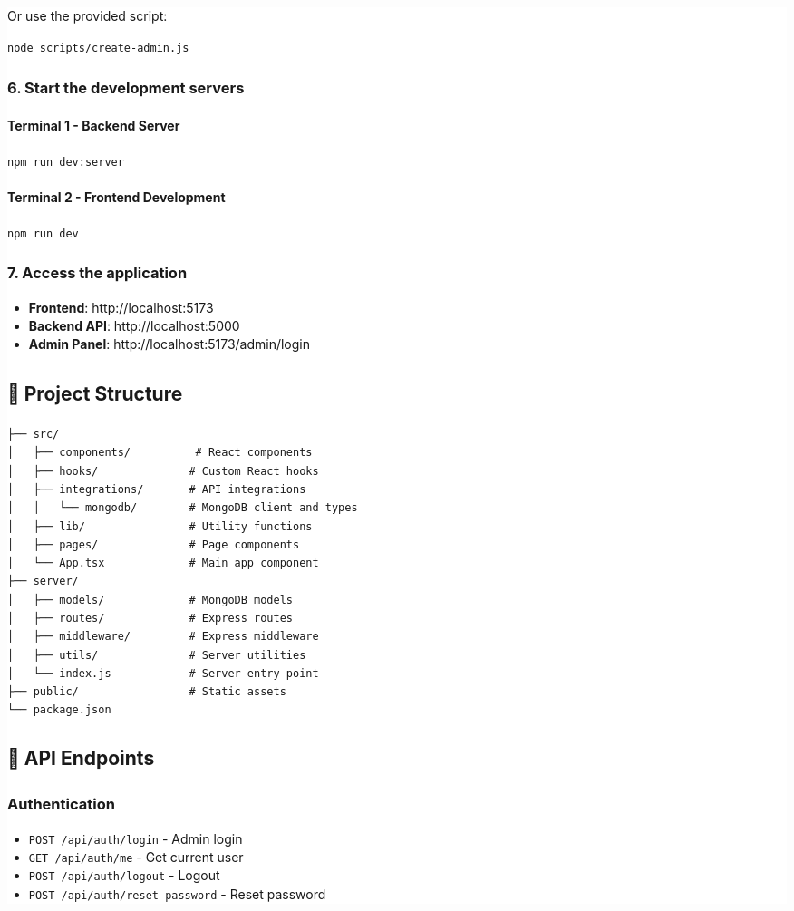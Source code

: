 Or use the provided script:
```bash
node scripts/create-admin.js
```

### 6. Start the development servers

#### Terminal 1 - Backend Server
```bash
npm run dev:server
```

#### Terminal 2 - Frontend Development
```bash
npm run dev
```

### 7. Access the application

- **Frontend**: http://localhost:5173
- **Backend API**: http://localhost:5000
- **Admin Panel**: http://localhost:5173/admin/login

## 📁 Project Structure

```
├── src/
│   ├── components/          # React components
│   ├── hooks/              # Custom React hooks
│   ├── integrations/       # API integrations
│   │   └── mongodb/        # MongoDB client and types
│   ├── lib/                # Utility functions
│   ├── pages/              # Page components
│   └── App.tsx             # Main app component
├── server/
│   ├── models/             # MongoDB models
│   ├── routes/             # Express routes
│   ├── middleware/         # Express middleware
│   ├── utils/              # Server utilities
│   └── index.js            # Server entry point
├── public/                 # Static assets
└── package.json
```

## 🔧 API Endpoints

### Authentication
- `POST /api/auth/login` - Admin login
- `GET /api/auth/me` - Get current user
- `POST /api/auth/logout` - Logout
- `POST /api/auth/reset-password` - Reset password
